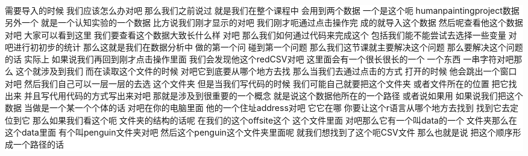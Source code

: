 需要导入的时候
我们应该怎么办对吧
那么我们之前说过
就是我们在整个课程中
会用到两个数据
一个是这个呃
humanpaintingproject数据
另外一个
就是一个认知实验的一个数据
比方说我们刚才显示的对吧
我们刚才呃通过点击操作完
成的就导入这个数据
然后呢查看他这个数据对吧
大家可以看到这里
我们要查看这个数据大致长什么样
对吧
那么我们如何通过代码来完成这个
包括我们能不能尝试去选择一些变量
对吧进行初初步的统计
那么这就是我们在数据分析中
做的第一个问
碰到第一个问题
那么我们这节课就主要解决这个问题
那么要解决这个问题的话
实际上
如果说我们再回到刚才点击操作里面
我们会发现他这个redCSV对吧
这里面会有一个很长很长的一个
一个东西
一串字符对吧那么
这个就涉及到我们
而在读取这个文件的时候
对吧它到底要从哪个地方去找
那么当我们去通过点击的方式
打开的时候
他会跳出一个窗口对吧
然后我们自己可以一层一层的去选
这个文件夹
但是当我们写代码的时候
我们可能自己就要把这个文件夹
或者文件所在的位置
把它找出来
并且写代用代码的方式写出来对吧
那就是涉及到很重要的一个概念
就是说这个数据他所在的一个路径
或者说如果用
如果说我们把这个数据
当做是一个某一个个体的话
对吧在你的电脑里面
他的一个住址address对吧
它它在哪
你要让这个r语言从哪个地方去找到
找到它去定位到它
那么如果我们看这个呃
文件夹的结构的话呢
在我们的这个offsite这个
这个文件里面
对吧那么它有一个叫data的一个
文件夹那么在这个data里面
有个叫penguin文件夹对吧
然后这个penguin这个文件夹里面呢
就我们想找到了这个呃CSV文件
那么也就是说
把这个顺序形成一个路径的话